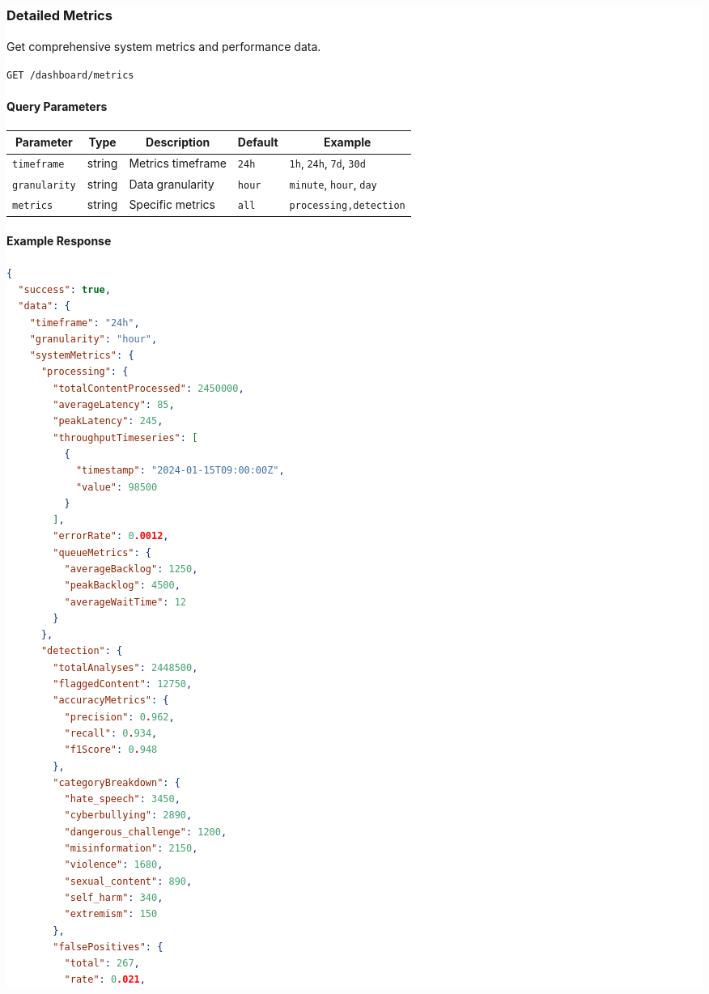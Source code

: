 ### Detailed Metrics

Get comprehensive system metrics and performance data.

```bash
GET /dashboard/metrics
```

#### Query Parameters

| Parameter | Type | Description | Default | Example |
|-----------|------|-------------|---------|---------|
| `timeframe` | string | Metrics timeframe | `24h` | `1h`, `24h`, `7d`, `30d` |
| `granularity` | string | Data granularity | `hour` | `minute`, `hour`, `day` |
| `metrics` | string | Specific metrics | `all` | `processing,detection` |

#### Example Response

```json
{
  "success": true,
  "data": {
    "timeframe": "24h",
    "granularity": "hour",
    "systemMetrics": {
      "processing": {
        "totalContentProcessed": 2450000,
        "averageLatency": 85,
        "peakLatency": 245,
        "throughputTimeseries": [
          {
            "timestamp": "2024-01-15T09:00:00Z",
            "value": 98500
          }
        ],
        "errorRate": 0.0012,
        "queueMetrics": {
          "averageBacklog": 1250,
          "peakBacklog": 4500,
          "averageWaitTime": 12
        }
      },
      "detection": {
        "totalAnalyses": 2448500,
        "flaggedContent": 12750,
        "accuracyMetrics": {
          "precision": 0.962,
          "recall": 0.934,
          "f1Score": 0.948
        },
        "categoryBreakdown": {
          "hate_speech": 3450,
          "cyberbullying": 2890,
          "dangerous_challenge": 1200,
          "misinformation": 2150,
          "violence": 1680,
          "sexual_content": 890,
          "self_harm": 340,
          "extremism": 150
        },
        "falsePositives": {
          "total": 267,
          "rate": 0.021,
```